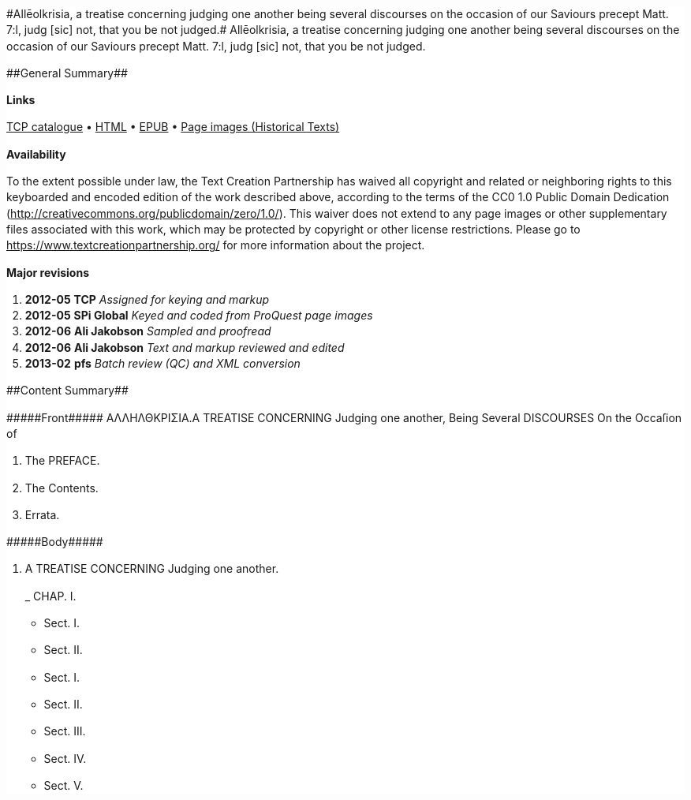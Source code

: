#Allēolkrisia, a treatise concerning judging one another being several discourses on the occasion of our Saviours precept Matt. 7:l, judg [sic] not, that you be not judged.#
Allēolkrisia, a treatise concerning judging one another being several discourses on the occasion of our Saviours precept Matt. 7:l, judg [sic] not, that you be not judged.

##General Summary##

**Links**

[TCP catalogue](http://www.ota.ox.ac.uk/tcp/)  • 
[HTML](http://tei.it.ox.ac.uk/tcp/Texts-HTML/free/A23/A23626.html)  • 
[EPUB](http://tei.it.ox.ac.uk/tcp/Texts-EPUB/free/A23/A23626.epub) • 
[Page images (Historical Texts)](https://historicaltexts.jisc.ac.uk/eebo-10784782e)

**Availability**

To the extent possible under law, the Text Creation Partnership has waived all copyright and related or neighboring rights to this keyboarded and encoded edition of the work described above, according to the terms of the CC0 1.0 Public Domain Dedication (http://creativecommons.org/publicdomain/zero/1.0/). This waiver does not extend to any page images or other supplementary files associated with this work, which may be protected by copyright or other license restrictions. Please go to https://www.textcreationpartnership.org/ for more information about the project.

**Major revisions**

1. __2012-05__ __TCP__ *Assigned for keying and markup*
1. __2012-05__ __SPi Global__ *Keyed and coded from ProQuest page images*
1. __2012-06__ __Ali Jakobson__ *Sampled and proofread*
1. __2012-06__ __Ali Jakobson__ *Text and markup reviewed and edited*
1. __2013-02__ __pfs__ *Batch review (QC) and XML conversion*

##Content Summary##

#####Front#####
ΑΛΛΗΛΘΚΡΙΣΙΑ.A TREATISE CONCERNING Judging one another, Being Several DISCOURSES On the Occaſion of 
1. The PREFACE.

1. The Contents.

1. Errata.

#####Body#####

1. A TREATISE CONCERNING Judging one another.

    _ CHAP. I.

      * Sect. I.

      * Sect. II.

      * Sect. I.

      * Sect. II.

      * Sect. III.

      * Sect. IV.

      * Sect. V.
